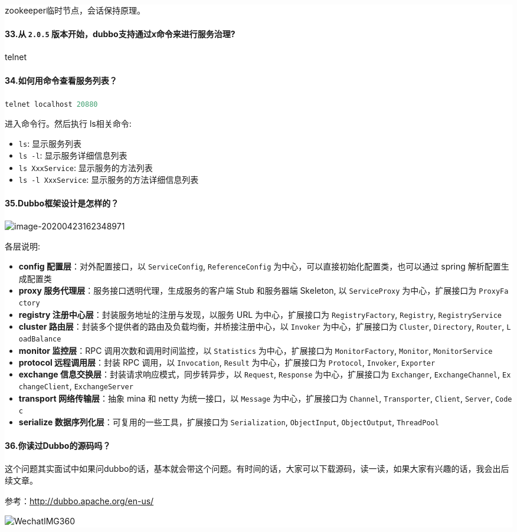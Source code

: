 zookeeper临时节点，会话保持原理。

#### 33.从 `2.0.5` 版本开始，dubbo支持通过x命令来进行服务治理?

telnet

#### 34.如何用命令查看服务列表？

```powershell
telnet localhost 20880
```

进入命令行。然后执行 ls相关命令:

- `ls`: 显示服务列表
- `ls -l`: 显示服务详细信息列表
- `ls XxxService`: 显示服务的方法列表
- `ls -l XxxService`: 显示服务的方法详细信息列表

#### 35.Dubbo框架设计是怎样的？

![image-20200423162348971](https://gitee.com/yizhibuerdai/Imagetools/raw/master/images/image-20200423162348971.png)

各层说明:

- **config 配置层**：对外配置接口，以 `ServiceConfig`, `ReferenceConfig` 为中心，可以直接初始化配置类，也可以通过 spring 解析配置生成配置类
- **proxy 服务代理层**：服务接口透明代理，生成服务的客户端 Stub 和服务器端 Skeleton, 以 `ServiceProxy` 为中心，扩展接口为 `ProxyFactory`
- **registry 注册中心层**：封装服务地址的注册与发现，以服务 URL 为中心，扩展接口为 `RegistryFactory`, `Registry`, `RegistryService`
- **cluster 路由层**：封装多个提供者的路由及负载均衡，并桥接注册中心，以 `Invoker` 为中心，扩展接口为 `Cluster`, `Directory`, `Router`, `LoadBalance`
- **monitor 监控层**：RPC 调用次数和调用时间监控，以 `Statistics` 为中心，扩展接口为 `MonitorFactory`, `Monitor`, `MonitorService`
- **protocol 远程调用层**：封装 RPC 调用，以 `Invocation`, `Result` 为中心，扩展接口为 `Protocol`, `Invoker`, `Exporter`
- **exchange 信息交换层**：封装请求响应模式，同步转异步，以 `Request`, `Response` 为中心，扩展接口为 `Exchanger`, `ExchangeChannel`, `ExchangeClient`, `ExchangeServer`
- **transport 网络传输层**：抽象 mina 和 netty 为统一接口，以 `Message` 为中心，扩展接口为 `Channel`, `Transporter`, `Client`, `Server`, `Codec`
- **serialize 数据序列化层**：可复用的一些工具，扩展接口为 `Serialization`, `ObjectInput`, `ObjectOutput`, `ThreadPool`

#### 36.你读过Dubbo的源码吗？

这个问题其实面试中如果问dubbo的话，基本就会带这个问题。有时间的话，大家可以下载源码，读一读，如果大家有兴趣的话，我会出后续文章。

参考：http://dubbo.apache.org/en-us/

![WechatIMG360](https://gitee.com/yizhibuerdai/Imagetools/raw/master/images/common1.png)

